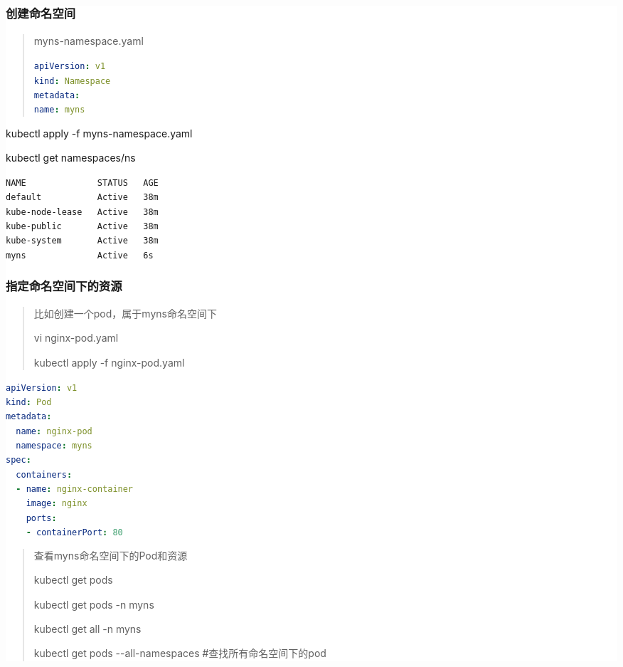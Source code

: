 ### 创建命名空间

> myns-namespace.yaml
>
> ```yaml
> apiVersion: v1
> kind: Namespace
> metadata:
> name: myns
> 
> ```

kubectl apply -f myns-namespace.yaml

kubectl get namespaces/ns

```
NAME              STATUS   AGE
default           Active   38m
kube-node-lease   Active   38m
kube-public       Active   38m
kube-system       Active   38m
myns              Active   6s
```

### 指定命名空间下的资源

> 比如创建一个pod，属于myns命名空间下
>
> vi nginx-pod.yaml
>
> kubectl apply -f nginx-pod.yaml 

```yaml
apiVersion: v1
kind: Pod
metadata:
  name: nginx-pod
  namespace: myns
spec:
  containers:
  - name: nginx-container
    image: nginx
    ports:
    - containerPort: 80
```

> 查看myns命名空间下的Pod和资源
>
> kubectl get pods
>
> kubectl get pods -n myns
>
> kubectl get all -n myns
>
> kubectl get pods --all-namespaces    #查找所有命名空间下的pod

